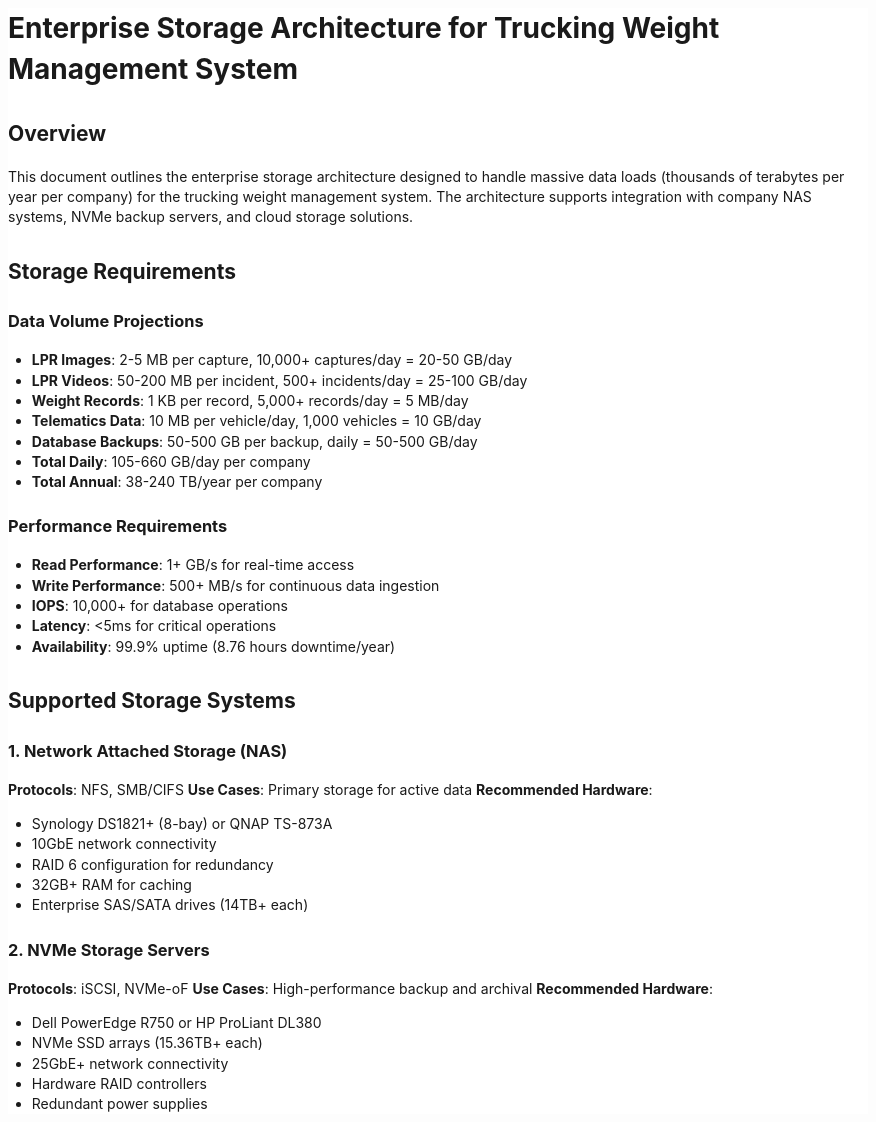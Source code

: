 # Enterprise Storage Architecture for Trucking Weight Management System

## Overview

This document outlines the enterprise storage architecture designed to handle massive data loads (thousands of terabytes per year per company) for the trucking weight management system. The architecture supports integration with company NAS systems, NVMe backup servers, and cloud storage solutions.

## Storage Requirements

### Data Volume Projections
- **LPR Images**: 2-5 MB per capture, 10,000+ captures/day = 20-50 GB/day
- **LPR Videos**: 50-200 MB per incident, 500+ incidents/day = 25-100 GB/day  
- **Weight Records**: 1 KB per record, 5,000+ records/day = 5 MB/day
- **Telematics Data**: 10 MB per vehicle/day, 1,000 vehicles = 10 GB/day
- **Database Backups**: 50-500 GB per backup, daily = 50-500 GB/day
- **Total Daily**: 105-660 GB/day per company
- **Total Annual**: 38-240 TB/year per company

### Performance Requirements
- **Read Performance**: 1+ GB/s for real-time access
- **Write Performance**: 500+ MB/s for continuous data ingestion
- **IOPS**: 10,000+ for database operations
- **Latency**: <5ms for critical operations
- **Availability**: 99.9% uptime (8.76 hours downtime/year)

## Supported Storage Systems

### 1. Network Attached Storage (NAS)
**Protocols**: NFS, SMB/CIFS
**Use Cases**: Primary storage for active data
**Recommended Hardware**:
- Synology DS1821+ (8-bay) or QNAP TS-873A
- 10GbE network connectivity
- RAID 6 configuration for redundancy
- 32GB+ RAM for caching
- Enterprise SAS/SATA drives (14TB+ each)

### 2. NVMe Storage Servers
**Protocols**: iSCSI, NVMe-oF
**Use Cases**: High-performance backup and archival
**Recommended Hardware**:
- Dell PowerEdge R750 or HP ProLiant DL380
- NVMe SSD arrays (15.36TB+ each)
- 25GbE+ network connectivity
- Hardware RAID controllers
- Redundant power supplies
